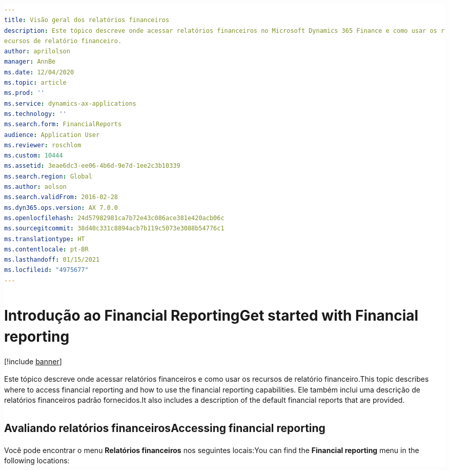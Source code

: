 ```yaml
---
title: Visão geral dos relatórios financeiros
description: Este tópico descreve onde acessar relatórios financeiros no Microsoft Dynamics 365 Finance e como usar os recursos de relatório financeiro.
author: aprilolson
manager: AnnBe
ms.date: 12/04/2020
ms.topic: article
ms.prod: ''
ms.service: dynamics-ax-applications
ms.technology: ''
ms.search.form: FinancialReports
audience: Application User
ms.reviewer: roschlom
ms.custom: 10444
ms.assetid: 3eae6dc3-ee06-4b6d-9e7d-1ee2c3b10339
ms.search.region: Global
ms.author: aolson
ms.search.validFrom: 2016-02-28
ms.dyn365.ops.version: AX 7.0.0
ms.openlocfilehash: 24d57982981ca7b72e43c086ace381e420acb06c
ms.sourcegitcommit: 38d40c331c8894acb7b119c5073e3088b54776c1
ms.translationtype: HT
ms.contentlocale: pt-BR
ms.lasthandoff: 01/15/2021
ms.locfileid: "4975677"
---
```

# <a name="get-started-with-financial-reporting"></a><span data-ttu-id="2b444-103">Introdução ao Financial Reporting</span><span class="sxs-lookup"><span data-stu-id="2b444-103">Get started with Financial reporting</span></span> 

[!include [banner](../includes/banner.md)]

<span data-ttu-id="2b444-104">Este tópico descreve onde acessar relatórios financeiros e como usar os recursos de relatório financeiro.</span><span class="sxs-lookup"><span data-stu-id="2b444-104">This topic describes where to access financial reporting and how to use the financial reporting capabilities.</span></span> <span data-ttu-id="2b444-105">Ele também inclui uma descrição de relatórios financeiros padrão fornecidos.</span><span class="sxs-lookup"><span data-stu-id="2b444-105">It also includes a description of the default financial reports that are provided.</span></span>

<a name="accessing-financial-reporting"></a><span data-ttu-id="2b444-106">Avaliando relatórios financeiros</span><span class="sxs-lookup"><span data-stu-id="2b444-106">Accessing financial reporting</span></span>
-----------------------------

<span data-ttu-id="2b444-107">Você pode encontrar o menu **Relatórios financeiros** nos seguintes locais:</span><span class="sxs-lookup"><span data-stu-id="2b444-107">You can find the **Financial reporting** menu in the following locations:</span></span>

